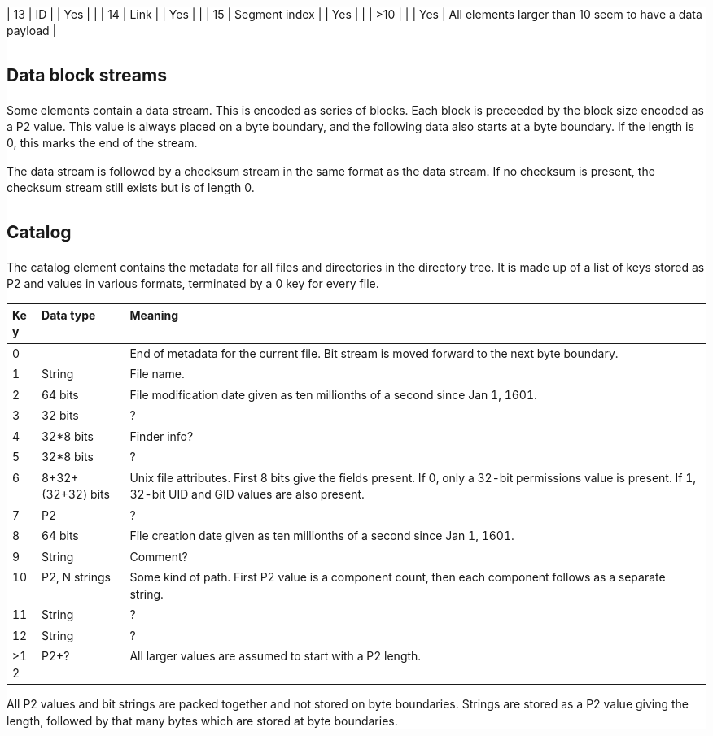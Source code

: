 | 13 | ID |  | Yes |  |
| 14 | Link |  | Yes |  |
| 15 | Segment index |  | Yes |  |
| >10 |  |  | Yes | All elements larger than 10 seem to have a data payload |

## Data block streams ##

Some elements contain a data stream. This is encoded as series of blocks. Each block is preceeded by the block size encoded as a P2 value. This value is always placed on a byte boundary, and the following data also starts at a byte boundary. If the length is 0, this marks the end of the stream.

The data stream is followed by a checksum stream in the same format as the data stream. If no checksum is present, the checksum stream still exists but is of length 0.

## Catalog ##

The catalog element contains the metadata for all files and directories in the directory tree. It is made up of a list of keys stored as P2 and values in various formats, terminated by a 0 key for every file.

| **Key** | **Data type** | **Meaning** |
|:--------|:--------------|:------------|
| 0 |  | End of metadata for the current file. Bit stream is moved forward to the next byte boundary. |
| 1 | String | File name. |
| 2 | 64 bits | File modification date given as ten millionths of a second since Jan 1, 1601. |
| 3 | 32 bits | ? |
| 4 | 32\*8 bits | Finder info? |
| 5 | 32\*8 bits | ? |
| 6 | 8+32+(32+32) bits | Unix file attributes. First 8 bits give the fields present. If 0, only a 32-bit permissions value is present. If 1, 32-bit UID and GID values are also present. |
| 7 | P2 | ? |
| 8 | 64 bits | File creation date given as ten millionths of a second since Jan 1, 1601. |
| 9 | String | Comment? |
| 10 | P2, N strings | Some kind of path. First P2 value is a component count, then each component follows as a separate string. |
| 11 | String | ? |
| 12 | String | ? |
| >12 | P2+? | All larger values are assumed to start with a P2 length. |

All P2 values and bit strings are packed together and not stored on byte boundaries. Strings are stored as a P2 value giving the length, followed by that many bytes which are stored at byte boundaries.